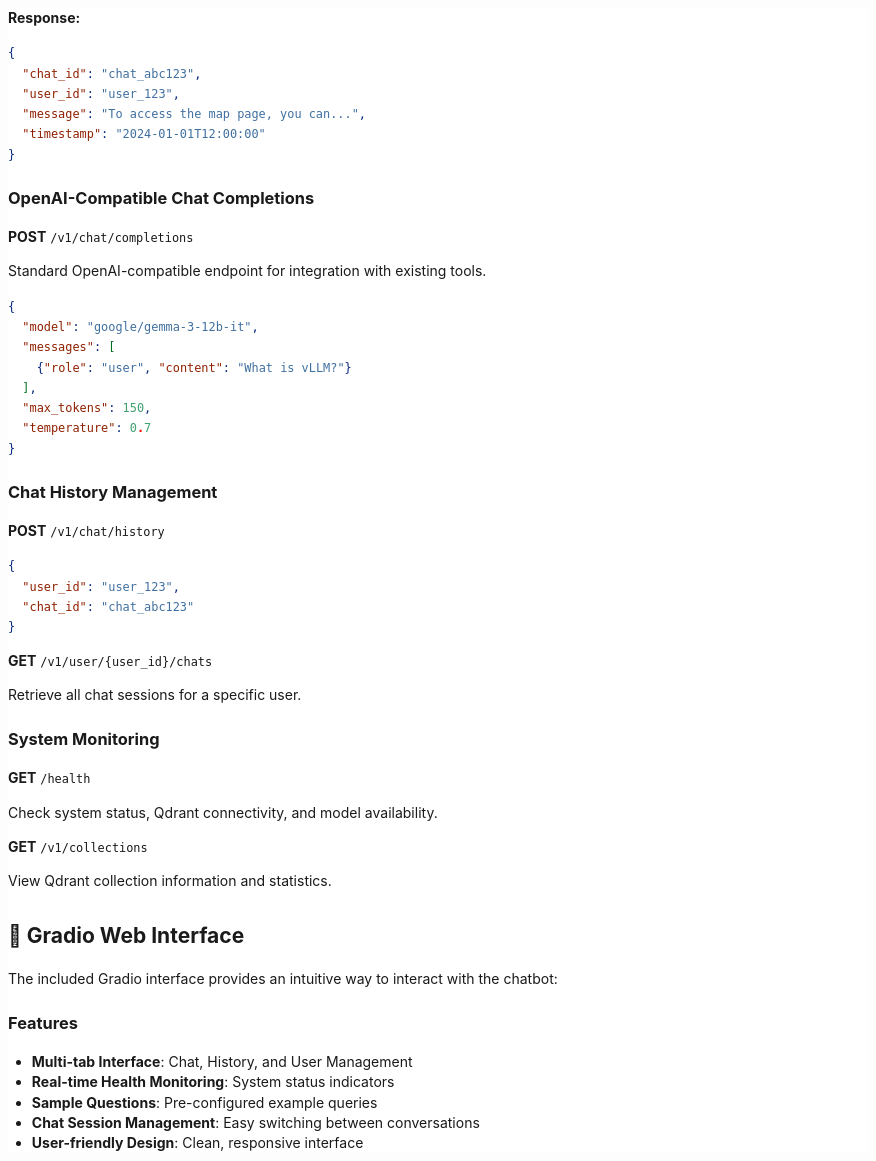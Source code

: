 **Response:**
```json
{
  "chat_id": "chat_abc123",
  "user_id": "user_123", 
  "message": "To access the map page, you can...",
  "timestamp": "2024-01-01T12:00:00"
}
```

### OpenAI-Compatible Chat Completions

**POST** `/v1/chat/completions`

Standard OpenAI-compatible endpoint for integration with existing tools.

```json
{
  "model": "google/gemma-3-12b-it",
  "messages": [
    {"role": "user", "content": "What is vLLM?"}
  ],
  "max_tokens": 150,
  "temperature": 0.7
}
```

### Chat History Management

**POST** `/v1/chat/history`
```json
{
  "user_id": "user_123",
  "chat_id": "chat_abc123"
}
```

**GET** `/v1/user/{user_id}/chats`

Retrieve all chat sessions for a specific user.

### System Monitoring

**GET** `/health`

Check system status, Qdrant connectivity, and model availability.

**GET** `/v1/collections`

View Qdrant collection information and statistics.

## 🎨 Gradio Web Interface

The included Gradio interface provides an intuitive way to interact with the chatbot:

### Features
- **Multi-tab Interface**: Chat, History, and User Management
- **Real-time Health Monitoring**: System status indicators
- **Sample Questions**: Pre-configured example queries
- **Chat Session Management**: Easy switching between conversations
- **User-friendly Design**: Clean, responsive interface
